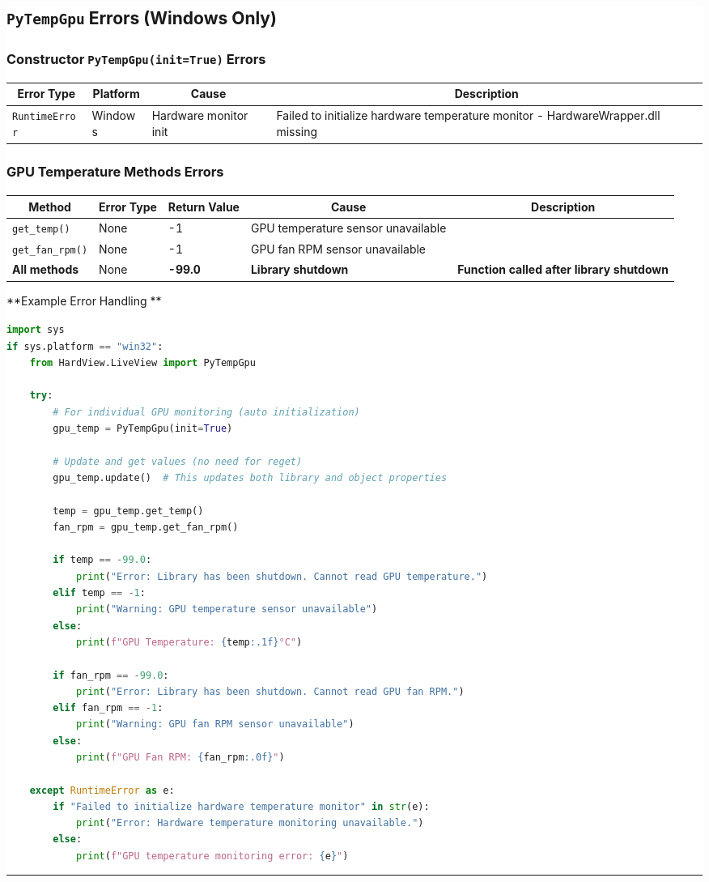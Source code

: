 
## `PyTempGpu` Errors (Windows Only)

### Constructor `PyTempGpu(init=True)` Errors

| Error Type | Platform | Cause | Description |
|------------|----------|-------|-------------|
| `RuntimeError` | Windows | Hardware monitor init | Failed to initialize hardware temperature monitor - HardwareWrapper.dll missing |

### GPU Temperature Methods Errors

| Method | Error Type | Return Value | Cause | Description |
|--------|------------|-------------|-------|-------------|
| `get_temp()` | None | -1 | GPU temperature sensor unavailable |
| `get_fan_rpm()` | None | -1 | GPU fan RPM sensor unavailable |
| **All methods** | None | **-99.0** | **Library shutdown** | **Function called after library shutdown** |

**Example Error Handling **

```python
import sys
if sys.platform == "win32":
    from HardView.LiveView import PyTempGpu

    try:
        # For individual GPU monitoring (auto initialization)
        gpu_temp = PyTempGpu(init=True)
        
        # Update and get values (no need for reget)
        gpu_temp.update()  # This updates both library and object properties
        
        temp = gpu_temp.get_temp()
        fan_rpm = gpu_temp.get_fan_rpm()
        
        if temp == -99.0:
            print("Error: Library has been shutdown. Cannot read GPU temperature.")
        elif temp == -1:
            print("Warning: GPU temperature sensor unavailable")
        else:
            print(f"GPU Temperature: {temp:.1f}°C")
            
        if fan_rpm == -99.0:
            print("Error: Library has been shutdown. Cannot read GPU fan RPM.")
        elif fan_rpm == -1:
            print("Warning: GPU fan RPM sensor unavailable")
        else:
            print(f"GPU Fan RPM: {fan_rpm:.0f}")
            
    except RuntimeError as e:
        if "Failed to initialize hardware temperature monitor" in str(e):
            print("Error: Hardware temperature monitoring unavailable.")
        else:
            print(f"GPU temperature monitoring error: {e}")
```

---